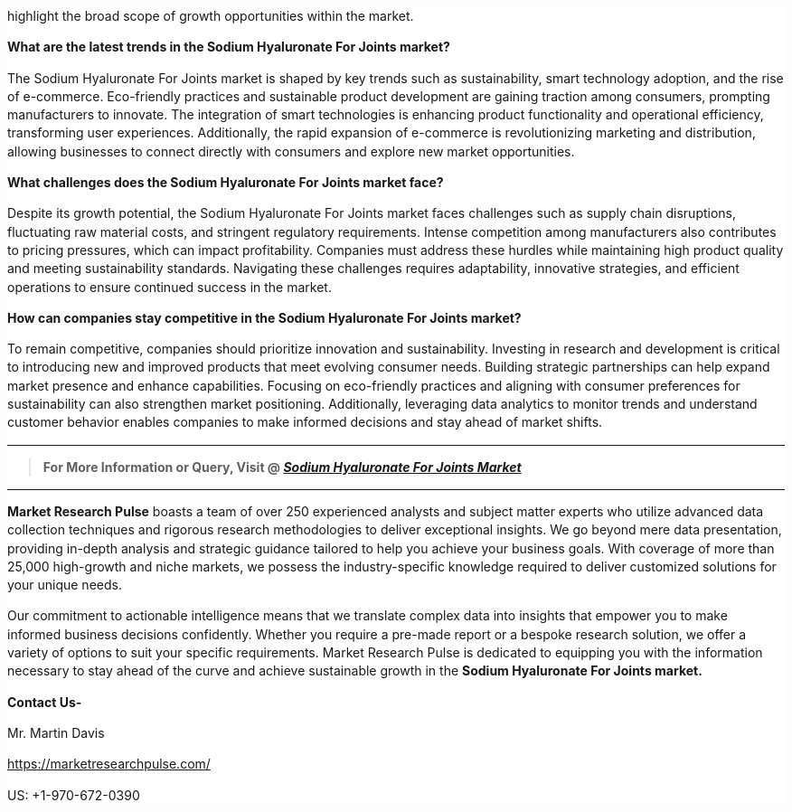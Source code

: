 highlight the broad scope of growth opportunities within the market.</p><p><strong>What are the latest trends in the Sodium Hyaluronate For Joints market?</strong></p><p>The Sodium Hyaluronate For Joints market is shaped by key trends such as sustainability, smart technology adoption, and the rise of e-commerce. Eco-friendly practices and sustainable product development are gaining traction among consumers, prompting manufacturers to innovate. The integration of smart technologies is enhancing product functionality and operational efficiency, transforming user experiences. Additionally, the rapid expansion of e-commerce is revolutionizing marketing and distribution, allowing businesses to connect directly with consumers and explore new market opportunities.</p><p><strong>What challenges does the Sodium Hyaluronate For Joints market face?</strong></p><p>Despite its growth potential, the Sodium Hyaluronate For Joints market faces challenges such as supply chain disruptions, fluctuating raw material costs, and stringent regulatory requirements. Intense competition among manufacturers also contributes to pricing pressures, which can impact profitability. Companies must address these hurdles while maintaining high product quality and meeting sustainability standards. Navigating these challenges requires adaptability, innovative strategies, and efficient operations to ensure continued success in the market.</p><p><strong>How can companies stay competitive in the Sodium Hyaluronate For Joints market?</strong></p><p>To remain competitive, companies should prioritize innovation and sustainability. Investing in research and development is critical to introducing new and improved products that meet evolving consumer needs. Building strategic partnerships can help expand market presence and enhance capabilities. Focusing on eco-friendly practices and aligning with consumer preferences for sustainability can also strengthen market positioning. Additionally, leveraging data analytics to monitor trends and understand customer behavior enables companies to make informed decisions and stay ahead of market shifts.</p><hr /><blockquote><p><strong>For More Information or Query, Visit @&nbsp;<em><a href="https://marketresearchpulse.com/report/11325/sodium-hyaluronate-for-joints-market?utm_source=Linkedin&utm_medium=0114">Sodium Hyaluronate For Joints Market</a></em></strong></p></blockquote><hr /><p><strong>Market Research Pulse</strong> boasts a team of over 250 experienced analysts and subject matter experts who utilize advanced data collection techniques and rigorous research methodologies to deliver exceptional insights. We go beyond mere data presentation, providing in-depth analysis and strategic guidance tailored to help you achieve your business goals. With coverage of more than 25,000 high-growth and niche markets, we possess the industry-specific knowledge required to deliver customized solutions for your unique needs.</p><p>Our commitment to actionable intelligence means that we translate complex data into insights that empower you to make informed business decisions confidently. Whether you require a pre-made report or a bespoke research solution, we offer a variety of options to suit your specific requirements. Market Research Pulse is dedicated to equipping you with the information necessary to stay ahead of the curve and achieve sustainable growth in the <strong>Sodium Hyaluronate For Joints market.</strong></p><p><strong>Contact Us-</strong></p><p>Mr. Martin Davis</p><p>https://marketresearchpulse.com/</p><p>US: +1-970-672-0390</p>
